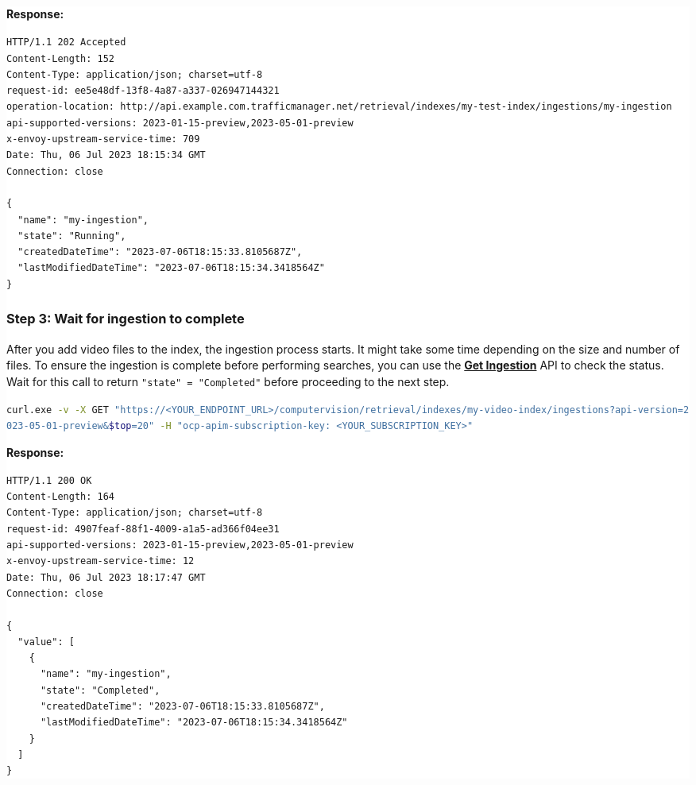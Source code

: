**Response:**
```
HTTP/1.1 202 Accepted
Content-Length: 152
Content-Type: application/json; charset=utf-8
request-id: ee5e48df-13f8-4a87-a337-026947144321
operation-location: http://api.example.com.trafficmanager.net/retrieval/indexes/my-test-index/ingestions/my-ingestion
api-supported-versions: 2023-01-15-preview,2023-05-01-preview
x-envoy-upstream-service-time: 709
Date: Thu, 06 Jul 2023 18:15:34 GMT
Connection: close

{
  "name": "my-ingestion",
  "state": "Running",
  "createdDateTime": "2023-07-06T18:15:33.8105687Z",
  "lastModifiedDateTime": "2023-07-06T18:15:34.3418564Z"
}
```

### Step 3: Wait for ingestion to complete

After you add video files to the index, the ingestion process starts. It might take some time depending on the size and number of files. To ensure the ingestion is complete before performing searches, you can use the **[Get Ingestion](../reference-video-search.md)** API to check the status. Wait for this call to return `"state" = "Completed"` before proceeding to the next step. 

```bash
curl.exe -v -X GET "https://<YOUR_ENDPOINT_URL>/computervision/retrieval/indexes/my-video-index/ingestions?api-version=2023-05-01-preview&$top=20" -H "ocp-apim-subscription-key: <YOUR_SUBSCRIPTION_KEY>"
```

**Response:**
```
HTTP/1.1 200 OK
Content-Length: 164
Content-Type: application/json; charset=utf-8
request-id: 4907feaf-88f1-4009-a1a5-ad366f04ee31
api-supported-versions: 2023-01-15-preview,2023-05-01-preview
x-envoy-upstream-service-time: 12
Date: Thu, 06 Jul 2023 18:17:47 GMT
Connection: close

{
  "value": [
    {
      "name": "my-ingestion",
      "state": "Completed",
      "createdDateTime": "2023-07-06T18:15:33.8105687Z",
      "lastModifiedDateTime": "2023-07-06T18:15:34.3418564Z"
    }
  ]
}
```
